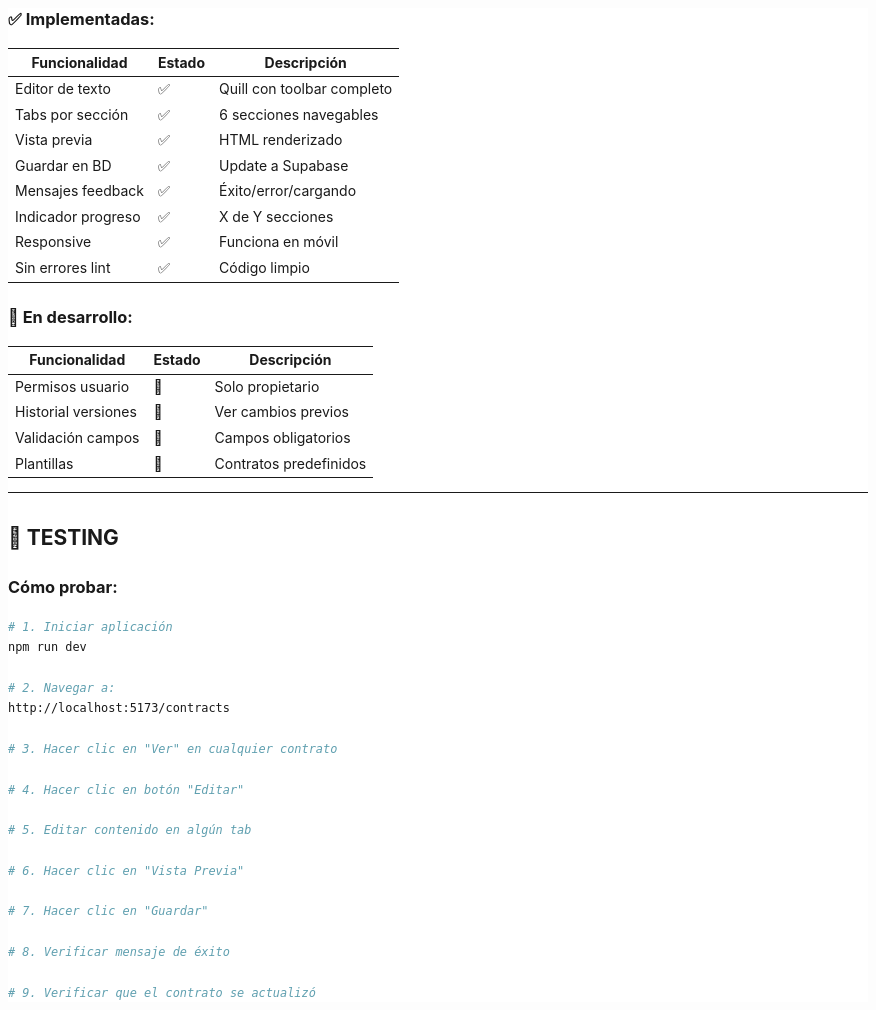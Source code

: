 ### ✅ **Implementadas:**

| Funcionalidad | Estado | Descripción |
|--------------|--------|-------------|
| Editor de texto | ✅ | Quill con toolbar completo |
| Tabs por sección | ✅ | 6 secciones navegables |
| Vista previa | ✅ | HTML renderizado |
| Guardar en BD | ✅ | Update a Supabase |
| Mensajes feedback | ✅ | Éxito/error/cargando |
| Indicador progreso | ✅ | X de Y secciones |
| Responsive | ✅ | Funciona en móvil |
| Sin errores lint | ✅ | Código limpio |

### 🔄 **En desarrollo:**

| Funcionalidad | Estado | Descripción |
|--------------|--------|-------------|
| Permisos usuario | 🔄 | Solo propietario |
| Historial versiones | 🔄 | Ver cambios previos |
| Validación campos | 🔄 | Campos obligatorios |
| Plantillas | 🔄 | Contratos predefinidos |

---

## 🧪 **TESTING**

### **Cómo probar:**

```bash
# 1. Iniciar aplicación
npm run dev

# 2. Navegar a:
http://localhost:5173/contracts

# 3. Hacer clic en "Ver" en cualquier contrato

# 4. Hacer clic en botón "Editar"

# 5. Editar contenido en algún tab

# 6. Hacer clic en "Vista Previa"

# 7. Hacer clic en "Guardar"

# 8. Verificar mensaje de éxito

# 9. Verificar que el contrato se actualizó
```
